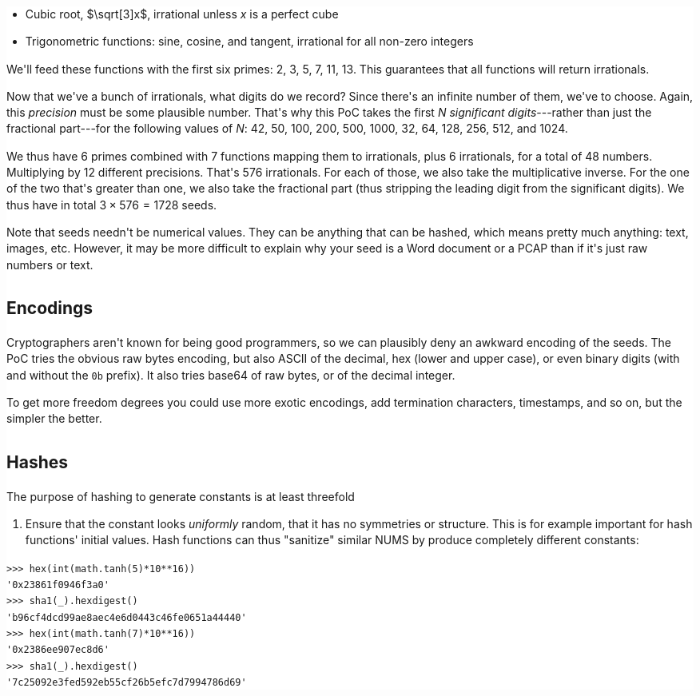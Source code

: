 * Cubic root, $\sqrt[3]x$, irrational unless $x$ is a perfect cube

* Trigonometric functions: sine, cosine, and tangent, irrational for all
  non-zero integers

We'll feed these functions with the first six primes: 2, 3, 5, 7, 11, 13. 
This guarantees that all functions will return irrationals. 

Now that we've a bunch of irrationals, what digits do we record? Since
there's an infinite number of them, we've to choose. Again, this
*precision* must be some plausible number. 
That's why this PoC takes the first $N$ *significant digits*---rather
than just the fractional part---for the following values of $N$: 42, 50,
100, 200, 500, 1000, 32, 64, 128, 256, 512, and 1024. 

We thus have 6 primes combined with 7 functions mapping them to
irrationals, plus 6 irrationals, for a total of 48 numbers. Multiplying
by 12 different precisions. That's 576 irrationals. For each of those,
we also take the multiplicative inverse. For the one of the two that's
greater than one, we also take the fractional part (thus stripping the
leading digit from the significant digits). We thus have in total
$3\times 576=1728$ seeds.

Note that seeds needn't be numerical values. They can be anything that
can be hashed, which means pretty much anything: text, images, etc.
However, it may be more difficult to explain why your seed is a Word
document or a PCAP than if it's just raw numbers or text.


## Encodings

Cryptographers aren't known for being good programmers, so we can
plausibly deny an awkward encoding of the seeds. The PoC tries the
obvious raw bytes encoding, but also ASCII of the decimal, hex (lower and
upper case), or even binary digits (with and without the `0b` prefix).
It also tries base64 of raw bytes, or of the decimal integer. 

To get more freedom degrees you could use more exotic encodings, add
termination characters, timestamps, and so on, but the simpler the
better.


## Hashes

The purpose of hashing to generate constants is at least threefold

1. Ensure that the constant looks *uniformly* random, that it has no
symmetries or structure. This is for example important for hash
functions' initial values. Hash functions can thus "sanitize" similar
NUMS by produce completely different constants:  
```
>>> hex(int(math.tanh(5)*10**16))
'0x23861f0946f3a0'
>>> sha1(_).hexdigest()
'b96cf4dcd99ae8aec4e6d0443c46fe0651a44440'
>>> hex(int(math.tanh(7)*10**16))
'0x2386ee907ec8d6'
>>> sha1(_).hexdigest()
'7c25092e3fed592eb55cf26b5efc7d7994786d69'
```
